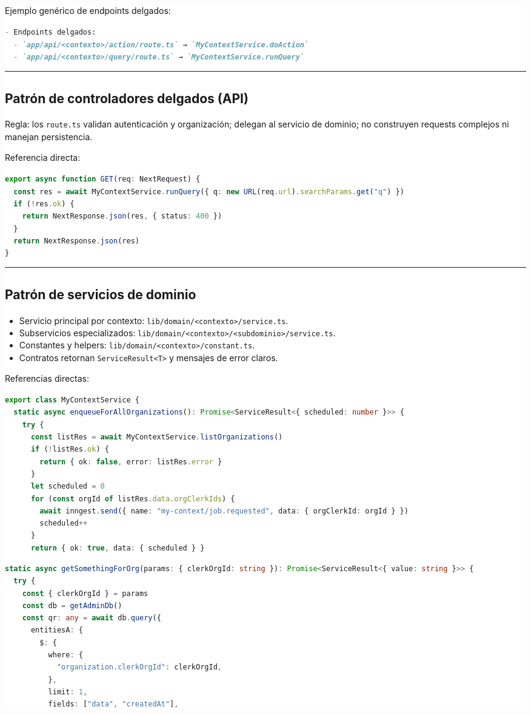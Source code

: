 Ejemplo genérico de endpoints delgados:

```197:205:lib/domain/specs-definition.md
- Endpoints delgados:
  - `app/api/<contexto>/action/route.ts` → `MyContextService.doAction`
  - `app/api/<contexto>/query/route.ts` → `MyContextService.runQuery`
```

---

## Patrón de controladores delgados (API)

Regla: los `route.ts` validan autenticación y organización; delegan al servicio de dominio; no construyen requests complejos ni manejan persistencia.

Referencia directa:

```4:15:app/api/<contexto>/query/route.ts
export async function GET(req: NextRequest) {
  const res = await MyContextService.runQuery({ q: new URL(req.url).searchParams.get("q") })
  if (!res.ok) {
    return NextResponse.json(res, { status: 400 })
  }
  return NextResponse.json(res)
}
```

---

## Patrón de servicios de dominio

- Servicio principal por contexto: `lib/domain/<contexto>/service.ts`.
- Subservicios especializados: `lib/domain/<contexto>/<subdominio>/service.ts`.
- Constantes y helpers: `lib/domain/<contexto>/constant.ts`.
- Contratos retornan `ServiceResult<T>` y mensajes de error claros.

Referencias directas:

```22:41:lib/domain/my-context/service.ts
export class MyContextService {
  static async enqueueForAllOrganizations(): Promise<ServiceResult<{ scheduled: number }>> {
    try {
      const listRes = await MyContextService.listOrganizations()
      if (!listRes.ok) {
        return { ok: false, error: listRes.error }
      }
      let scheduled = 0
      for (const orgId of listRes.data.orgClerkIds) {
        await inngest.send({ name: "my-context/job.requested", data: { orgClerkId: orgId } })
        scheduled++
      }
      return { ok: true, data: { scheduled } }
```

```125:152:lib/domain/my-context/service.ts
static async getSomethingForOrg(params: { clerkOrgId: string }): Promise<ServiceResult<{ value: string }>> {
  try {
    const { clerkOrgId } = params
    const db = getAdminDb()
    const qr: any = await db.query({
      entitiesA: {
        $: {
          where: {
            "organization.clerkOrgId": clerkOrgId,
          },
          limit: 1,
          fields: ["data", "createdAt"],
```